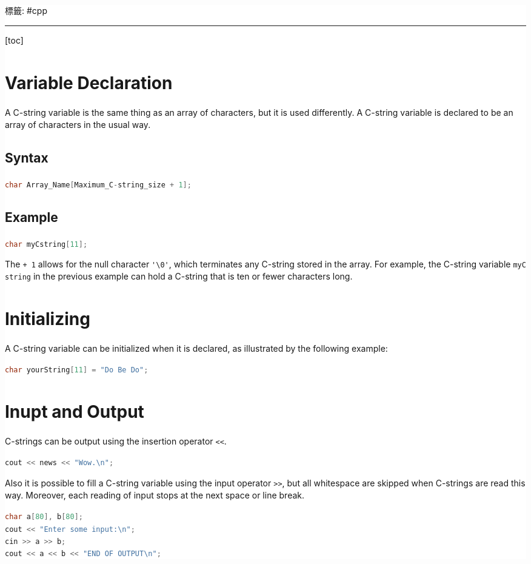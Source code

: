 標籤: #cpp 

---

[toc]

# Variable Declaration

A C-string variable is the same thing as an array of characters, but it is used differently. A C-string variable is declared to be an array of characters in the usual way.

## Syntax

```cpp
char Array_Name[Maximum_C-string_size + 1];
```

## Example

```cpp
char myCstring[11];
```

The `+ 1` allows for the null character `'\0'`, which terminates any C-string stored in the array. For example, the C-string variable `myCstring` in the previous example can hold a C-string that is ten or fewer characters long.

# Initializing

A C-string variable can be initialized when it is declared, as illustrated by the following example:

```cpp
char yourString[11] = "Do Be Do";
```

# Inupt and Output

C-strings can be output using the insertion operator `<<`.

```cpp
cout << news << "Wow.\n";
```

Also it is possible to fill a C-string variable using the input operator `>>`, but all whitespace are skipped when C-strings are read this way. Moreover, each reading of input stops at the next space or line break.

```cpp
char a[80], b[80];
cout << "Enter some input:\n";
cin >> a >> b;
cout << a << b << "END OF OUTPUT\n";
```
